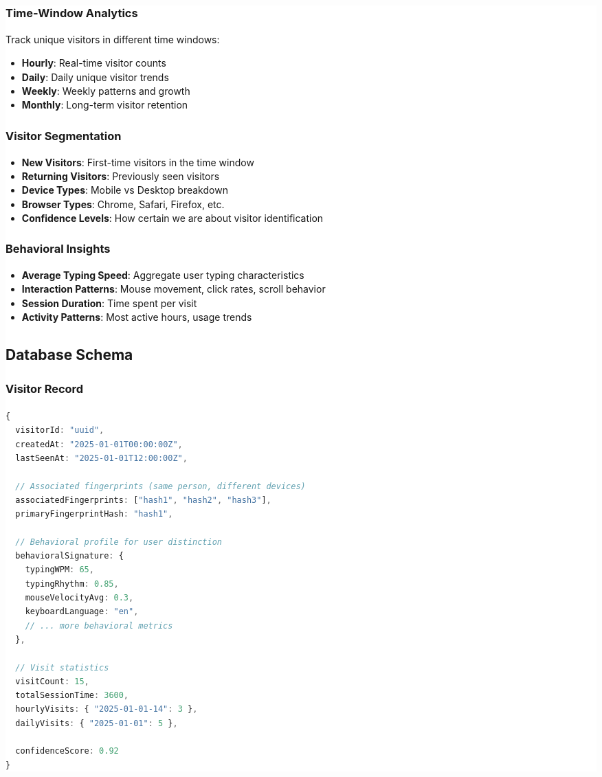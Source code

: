 ### **Time-Window Analytics**

Track unique visitors in different time windows:

- **Hourly**: Real-time visitor counts
- **Daily**: Daily unique visitor trends
- **Weekly**: Weekly patterns and growth
- **Monthly**: Long-term visitor retention

### **Visitor Segmentation**

- **New Visitors**: First-time visitors in the time window
- **Returning Visitors**: Previously seen visitors
- **Device Types**: Mobile vs Desktop breakdown
- **Browser Types**: Chrome, Safari, Firefox, etc.
- **Confidence Levels**: How certain we are about visitor identification

### **Behavioral Insights**

- **Average Typing Speed**: Aggregate user typing characteristics
- **Interaction Patterns**: Mouse movement, click rates, scroll behavior
- **Session Duration**: Time spent per visit
- **Activity Patterns**: Most active hours, usage trends

## Database Schema

### **Visitor Record**

```typescript
{
  visitorId: "uuid",
  createdAt: "2025-01-01T00:00:00Z",
  lastSeenAt: "2025-01-01T12:00:00Z",

  // Associated fingerprints (same person, different devices)
  associatedFingerprints: ["hash1", "hash2", "hash3"],
  primaryFingerprintHash: "hash1",

  // Behavioral profile for user distinction
  behavioralSignature: {
    typingWPM: 65,
    typingRhythm: 0.85,
    mouseVelocityAvg: 0.3,
    keyboardLanguage: "en",
    // ... more behavioral metrics
  },

  // Visit statistics
  visitCount: 15,
  totalSessionTime: 3600,
  hourlyVisits: { "2025-01-01-14": 3 },
  dailyVisits: { "2025-01-01": 5 },

  confidenceScore: 0.92
}
```
